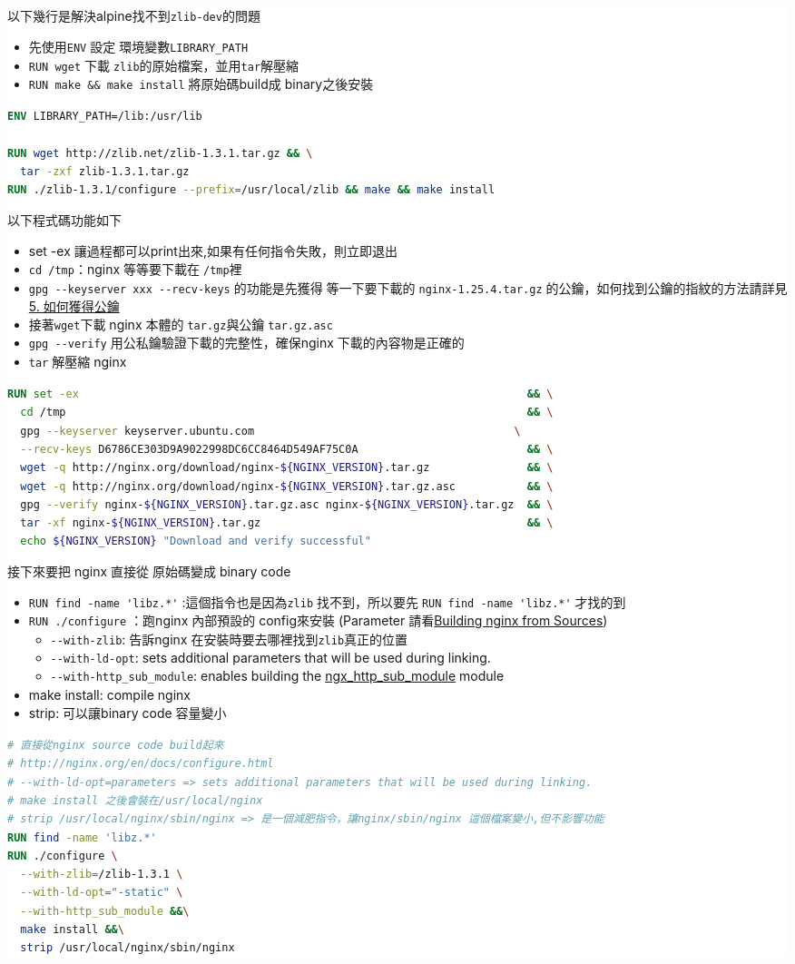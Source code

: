 


以下幾行是解決alpine找不到`zlib-dev`的問題
- 先使用`ENV` 設定 環境變數`LIBRARY_PATH`
- `RUN wget` 下載 `zlib`的原始檔案，並用`tar`解壓縮
- `RUN make && make install` 將原始碼build成 binary之後安裝
```Dockerfile
ENV LIBRARY_PATH=/lib:/usr/lib

RUN wget http://zlib.net/zlib-1.3.1.tar.gz && \
  tar -zxf zlib-1.3.1.tar.gz
RUN ./zlib-1.3.1/configure --prefix=/usr/local/zlib && make && make install
```


以下程式碼功能如下
- set -ex 讓過程都可以print出來,如果有任何指令失敗，則立即退出
- `cd /tmp`：nginx 等等要下載在 `/tmp`裡
- `gpg --keyserver xxx --recv-keys`  的功能是先獲得 等一下要下載的 `nginx-1.25.4.tar.gz` 的公鑰，如何找到公鑰的指紋的方法請詳見 [5. 如何獲得公鑰](https://github.com/CAFECA-IO/KnowledgeManagement/blob/master/docker/0.%20Docker%20%E5%9F%BA%E6%9C%AC%E6%8C%87%E4%BB%A4.md#5-%E5%A6%82%E4%BD%95%E7%8D%B2%E5%BE%97%E5%85%AC%E9%91%B0)
- 接著`wget`下載 nginx 本體的 `tar.gz`與公鑰 `tar.gz.asc` 
- `gpg --verify` 用公私鑰驗證下載的完整性，確保nginx 下載的內容物是正確的
- `tar` 解壓縮 nginx

```Dockerfile
RUN set -ex                                                                     && \
  cd /tmp                                                                       && \
  gpg --keyserver keyserver.ubuntu.com                                        \
  --recv-keys D6786CE303D9A9022998DC6CC8464D549AF75C0A                          && \
  wget -q http://nginx.org/download/nginx-${NGINX_VERSION}.tar.gz               && \
  wget -q http://nginx.org/download/nginx-${NGINX_VERSION}.tar.gz.asc           && \
  gpg --verify nginx-${NGINX_VERSION}.tar.gz.asc nginx-${NGINX_VERSION}.tar.gz  && \
  tar -xf nginx-${NGINX_VERSION}.tar.gz                                         && \
  echo ${NGINX_VERSION} "Download and verify successful"
```

接下來要把 nginx 直接從 原始碼變成 binary code
- `RUN find -name 'libz.*'` :這個指令也是因為`zlib` 找不到，所以要先 `RUN find -name 'libz.*'` 才找的到
- `RUN ./configure` ：跑nginx 內部預設的 config來安裝 (Parameter 請看[Building nginx from Sources](http://nginx.org/en/docs/configure.html))
	- `--with-zlib`:  告訴nginx 在安裝時要去哪裡找到`zlib`真正的位置
	- `--with-ld-opt`: sets additional parameters that will be used during linking.
	- `--with-http_sub_module`: enables building the [ngx_http_sub_module](http://nginx.org/en/docs/http/ngx_http_sub_module.html) module
- make install: compile nginx
- strip: 可以讓binary code 容量變小
```Dockerfile
# 直接從nginx source code build起來
# http://nginx.org/en/docs/configure.html
# --with-ld-opt=parameters => sets additional parameters that will be used during linking. 
# make install 之後會裝在/usr/local/nginx
# strip /usr/local/nginx/sbin/nginx => 是一個減肥指令，讓nginx/sbin/nginx 這個檔案變小,但不影響功能
RUN find -name 'libz.*'
RUN ./configure \
  --with-zlib=/zlib-1.3.1 \
  --with-ld-opt="-static" \
  --with-http_sub_module &&\
  make install &&\
  strip /usr/local/nginx/sbin/nginx
```
